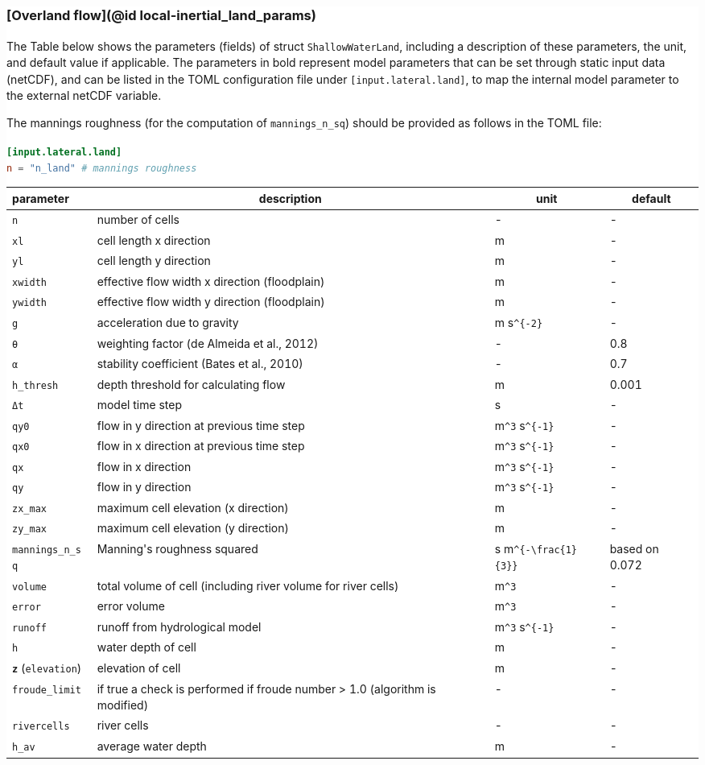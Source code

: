 ### [Overland flow](@id local-inertial_land_params)
The Table below shows the parameters (fields) of struct `ShallowWaterLand`, including a
description of these parameters, the unit, and default value if applicable. The parameters
in bold represent model parameters that can be set through static input data (netCDF), and
can be listed in the TOML configuration file under `[input.lateral.land]`, to map the
internal model parameter to the external netCDF variable.

The mannings roughness (for the computation of `mannings_n_sq`) should be provided as
follows in the TOML file:

```toml
[input.lateral.land]
n = "n_land" # mannings roughness
```

|  parameter  | description  	  | unit  | default |
|:--------------- | ------------------| ----- | -------- |
| `n`    |  number of cells | - | - |
| `xl`| cell length x direction | m | - |
| `yl`| cell length y direction | m | - |
| `xwidth`| effective flow width x direction (floodplain) | m | - |
| `ywidth`| effective flow width y direction (floodplain) | m | - |
| `g` | acceleration due to gravity | m s``^{-2}`` | - |
| `θ` | weighting factor (de Almeida et al., 2012) | - | 0.8 |
| `α`    |  stability coefficient (Bates et al., 2010) | - | 0.7 |
| `h_thresh`    |  depth threshold for calculating flow | m | 0.001 |
| `Δt`   |  model time step| s | - |
| `qy0`  |  flow in y direction at previous time step| m``^3`` s``^{-1}`` | - |
| `qx0`  |  flow in x direction at previous time step| m``^3`` s``^{-1}`` | - |
| `qx`  |  flow in x direction | m``^3`` s``^{-1}`` | - |
| `qy`  |  flow in y direction | m``^3`` s``^{-1}`` | - |
| `zx_max`  |  maximum cell elevation (x direction) | m | - |
| `zy_max`  |  maximum cell elevation (y direction) | m | - |
| `mannings_n_sq` |  Manning's roughness squared | s m``^{-\frac{1}{3}}`` | based on 0.072 |
| `volume`  |  total volume of cell (including river volume for river cells) | m``^3`` | - |
| `error`  |  error volume | m``^3`` | - |
| `runoff`  |  runoff from hydrological model | m``^3`` s``^{-1}`` | - |
| `h` |  water depth of cell | m | - |
| **`z`** (`elevation`)  |  elevation of cell | m | - |
| `froude_limit`  |  if true a check is performed if froude number > 1.0 (algorithm is modified)| - | - |
| `rivercells`  |  river cells| - | - |
| `h_av` | average water depth| m | - |


[^1]: default value for Manning's roughness `n`, river = 0.036; land = 0.072
[^2]: only applicable for river domain